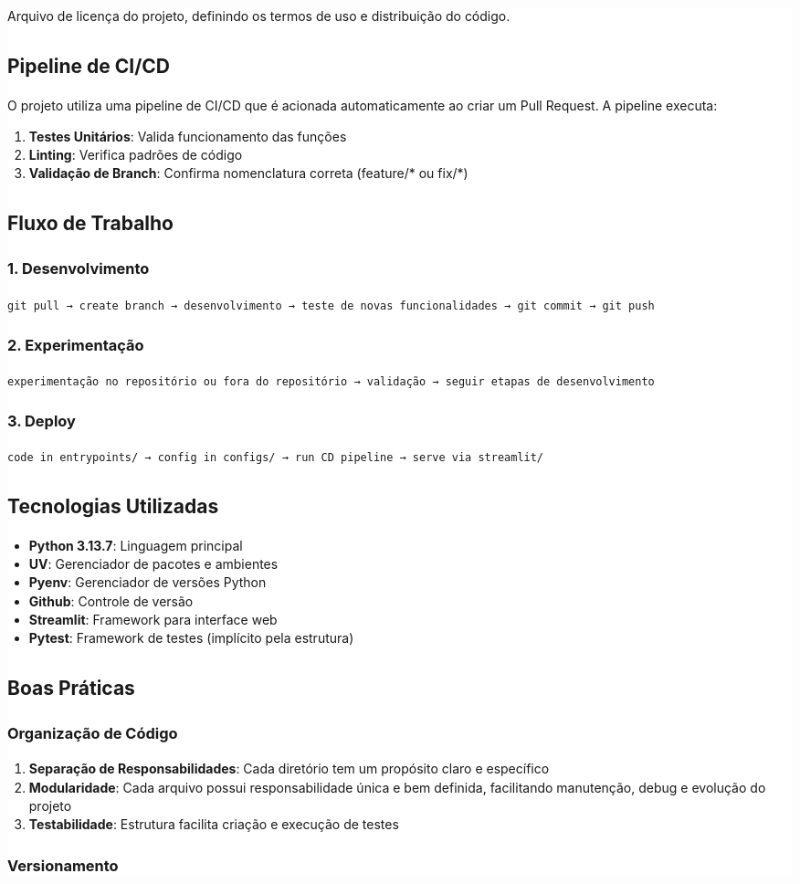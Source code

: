 Arquivo de licença do projeto, definindo os termos de uso e distribuição do código.

## Pipeline de CI/CD

O projeto utiliza uma pipeline de CI/CD que é acionada automaticamente ao criar um Pull Request. A pipeline executa:

1. **Testes Unitários**: Valida funcionamento das funções
2. **Linting**: Verifica padrões de código
3. **Validação de Branch**: Confirma nomenclatura correta (feature/* ou fix/*)

## Fluxo de Trabalho

### 1. Desenvolvimento

```
git pull → create branch → desenvolvimento → teste de novas funcionalidades → git commit → git push 
```

### 2. Experimentação

```
experimentação no repositório ou fora do repositório → validação → seguir etapas de desenvolvimento
```

### 3. Deploy

```
code in entrypoints/ → config in configs/ → run CD pipeline → serve via streamlit/
```

## Tecnologias Utilizadas

- **Python 3.13.7**: Linguagem principal
- **UV**: Gerenciador de pacotes e ambientes
- **Pyenv**: Gerenciador de versões Python
- **Github**: Controle de versão
- **Streamlit**: Framework para interface web
- **Pytest**: Framework de testes (implícito pela estrutura)

## Boas Práticas

### Organização de Código

1. **Separação de Responsabilidades**: Cada diretório tem um propósito claro e específico
2. **Modularidade**: Cada arquivo possui responsabilidade única e bem definida, facilitando manutenção, debug e evolução do projeto
3. **Testabilidade**: Estrutura facilita criação e execução de testes

### Versionamento
